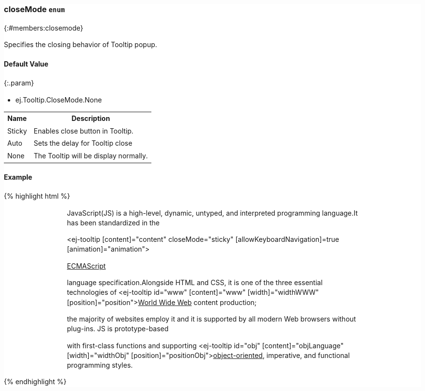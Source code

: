 


### closeMode `enum`
{:#members:closemode}

<ts name="ej.Tooltip.CloseMode"/>

Specifies the closing behavior of Tooltip popup.

#### Default Value
{:.param}
* ej.Tooltip.CloseMode.None

<table>
<tr>
<th>Name</th>
<th>Description</th>
</tr>
<tr>
<td class="name">Sticky</td>
<td class="description">Enables close button in Tooltip.</td>
</tr>
<tr>
<td class="name">Auto</td>
<td class="description">Sets the delay for Tooltip close</td>
</tr> 
<tr>
<td class="name">None</td>
<td class="description">The Tooltip will be display normally.</td>
</tr> 
</table>

#### Example

{% highlight html %}

<div style="width:600px; margin: 0 auto;">

JavaScript(JS) is a high-level, dynamic, untyped, and interpreted programming language.It has been standardized in the

<a>


<ej-tooltip [content]="content" closeMode="sticky" [allowKeyboardNavigation]=true [animation]="animation">



<u> ECMAScript </u>


</ej-tooltip>

</a>

language specification.Alongside HTML and CSS, it is one of the three essential technologies of <a> <ej-tooltip id="www" [content]="www" [width]="widthWWW"  [position]="position"><u>World Wide Web</u></ej-tooltip></a> content production;

the majority of websites employ it and it is supported by all modern Web browsers without plug-ins. JS is prototype-based

with first-class functions and supporting <a> <ej-tooltip id="obj" [content]="objLanguage" [width]="widthObj"  [position]="positionObj"><u>object-oriented</u></ej-tooltip></a>, imperative, and functional programming styles.

</div>

{% endhighlight %}
